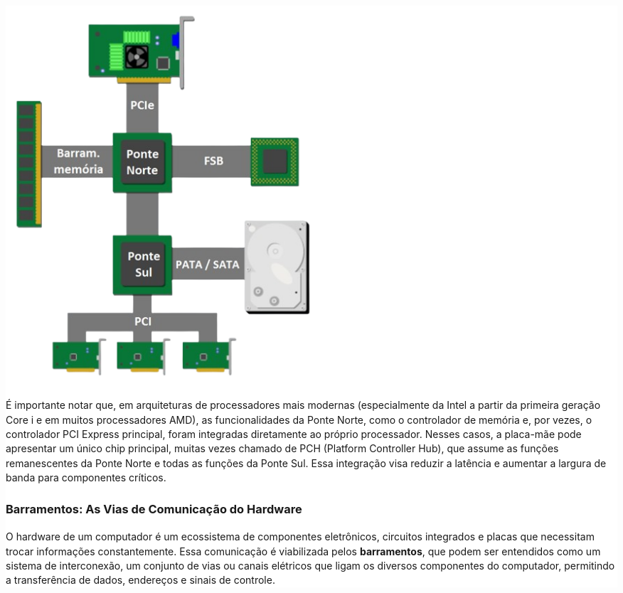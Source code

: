   <img width="440px" src="./img/12-chip-ponte-sul.png">
</div>

É importante notar que, em arquiteturas de processadores mais modernas (especialmente da Intel a partir da primeira geração Core i e em muitos processadores AMD), as funcionalidades da Ponte Norte, como o controlador de memória e, por vezes, o controlador PCI Express principal, foram integradas diretamente ao próprio processador. Nesses casos, a placa-mãe pode apresentar um único chip principal, muitas vezes chamado de PCH (Platform Controller Hub), que assume as funções remanescentes da Ponte Norte e todas as funções da Ponte Sul. Essa integração visa reduzir a latência e aumentar a largura de banda para componentes críticos.

### Barramentos: As Vias de Comunicação do Hardware

O hardware de um computador é um ecossistema de componentes eletrônicos, circuitos integrados e placas que necessitam trocar informações constantemente. Essa comunicação é viabilizada pelos **barramentos**, que podem ser entendidos como um sistema de interconexão, um conjunto de vias ou canais elétricos que ligam os diversos componentes do computador, permitindo a transferência de dados, endereços e sinais de controle.

<div align="center">